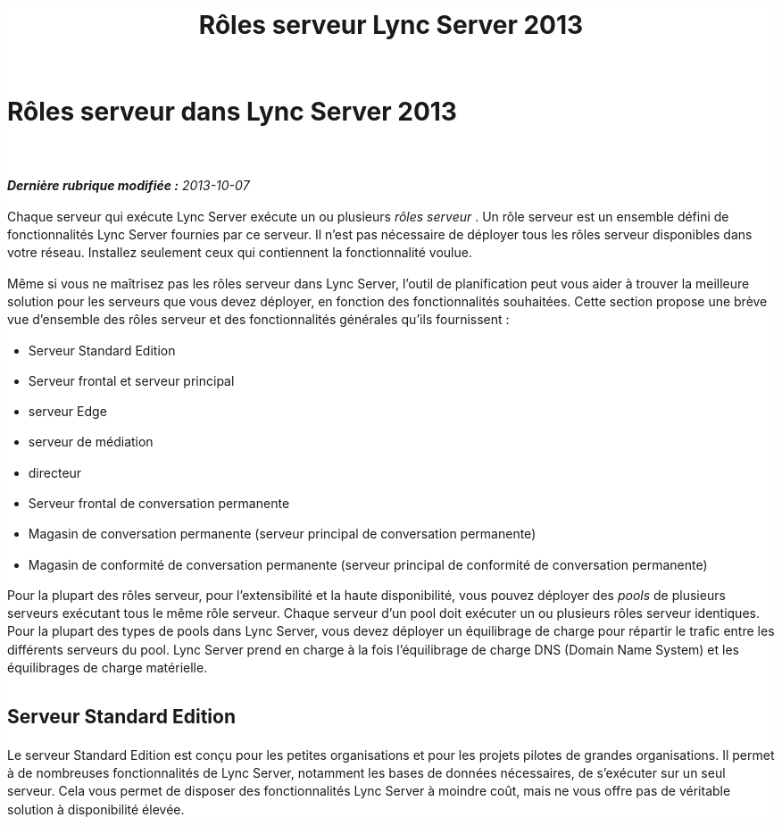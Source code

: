 ﻿---
title: Rôles serveur Lync Server 2013
TOCTitle: Rôles serveur
ms:assetid: 7137fc06-fca2-4e5f-9db5-10c7c29a788c
ms:mtpsurl: https://technet.microsoft.com/fr-fr/library/Gg398536(v=OCS.15)
ms:contentKeyID: 49297665
ms.date: 05/20/2016
mtps_version: v=OCS.15
ms.translationtype: HT
---

# Rôles serveur dans Lync Server 2013

 

_**Dernière rubrique modifiée :** 2013-10-07_

Chaque serveur qui exécute Lync Server exécute un ou plusieurs *rôles serveur* . Un rôle serveur est un ensemble défini de fonctionnalités Lync Server fournies par ce serveur. Il n’est pas nécessaire de déployer tous les rôles serveur disponibles dans votre réseau. Installez seulement ceux qui contiennent la fonctionnalité voulue.

Même si vous ne maîtrisez pas les rôles serveur dans Lync Server, l’outil de planification peut vous aider à trouver la meilleure solution pour les serveurs que vous devez déployer, en fonction des fonctionnalités souhaitées. Cette section propose une brève vue d’ensemble des rôles serveur et des fonctionnalités générales qu’ils fournissent :

  - Serveur Standard Edition

  - Serveur frontal et serveur principal

  - serveur Edge

  - serveur de médiation

  - directeur

  - Serveur frontal de conversation permanente

  - Magasin de conversation permanente (serveur principal de conversation permanente)

  - Magasin de conformité de conversation permanente (serveur principal de conformité de conversation permanente)

Pour la plupart des rôles serveur, pour l’extensibilité et la haute disponibilité, vous pouvez déployer des *pools* de plusieurs serveurs exécutant tous le même rôle serveur. Chaque serveur d’un pool doit exécuter un ou plusieurs rôles serveur identiques. Pour la plupart des types de pools dans Lync Server, vous devez déployer un équilibrage de charge pour répartir le trafic entre les différents serveurs du pool. Lync Server prend en charge à la fois l’équilibrage de charge DNS (Domain Name System) et les équilibrages de charge matérielle.

## Serveur Standard Edition

Le serveur Standard Edition est conçu pour les petites organisations et pour les projets pilotes de grandes organisations. Il permet à de nombreuses fonctionnalités de Lync Server, notamment les bases de données nécessaires, de s’exécuter sur un seul serveur. Cela vous permet de disposer des fonctionnalités Lync Server à moindre coût, mais ne vous offre pas de véritable solution à disponibilité élevée.
